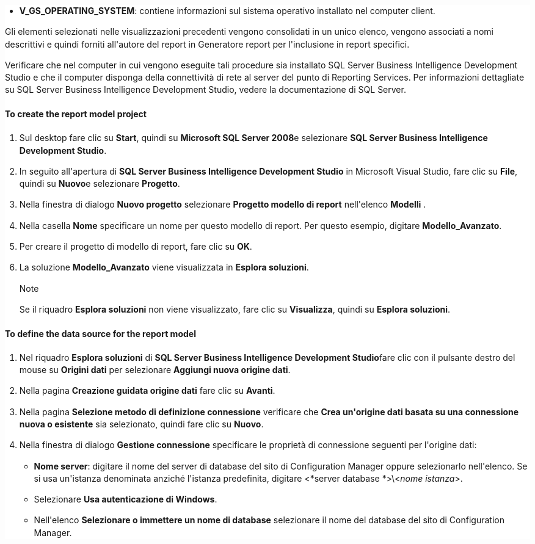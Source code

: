 -   **V_GS_OPERATING_SYSTEM**: contiene informazioni sul sistema operativo installato nel computer client.  

 Gli elementi selezionati nelle visualizzazioni precedenti vengono consolidati in un unico elenco, vengono associati a nomi descrittivi e quindi forniti all'autore del report in Generatore report per l'inclusione in report specifici.  

 Verificare che nel computer in cui vengono eseguite tali procedure sia installato SQL Server Business Intelligence Development Studio e che il computer disponga della connettività di rete al server del punto di Reporting Services. Per informazioni dettagliate su SQL Server Business Intelligence Development Studio, vedere la documentazione di SQL Server.  

#### <a name="to-create-the-report-model-project"></a>To create the report model project  

1.  Sul desktop fare clic su **Start**, quindi su **Microsoft SQL Server 2008**e selezionare **SQL Server Business Intelligence Development Studio**.  

2.  In seguito all'apertura di **SQL Server Business Intelligence Development Studio** in Microsoft Visual Studio, fare clic su **File**, quindi su **Nuovo**e selezionare **Progetto**.  

3.  Nella finestra di dialogo **Nuovo progetto** selezionare **Progetto modello di report** nell'elenco **Modelli** .  

4.  Nella casella **Nome** specificare un nome per questo modello di report. Per questo esempio, digitare **Modello_Avanzato**.  

5.  Per creare il progetto di modello di report, fare clic su **OK**.  

6.  La soluzione **Modello_Avanzato** viene visualizzata in **Esplora soluzioni**.  

    > [!NOTE]  
    >  Se il riquadro **Esplora soluzioni** non viene visualizzato, fare clic su **Visualizza**, quindi su **Esplora soluzioni**.  

#### <a name="to-define-the-data-source-for-the-report-model"></a>To define the data source for the report model  

1.  Nel riquadro **Esplora soluzioni** di **SQL Server Business Intelligence Development Studio**fare clic con il pulsante destro del mouse su **Origini dati** per selezionare **Aggiungi nuova origine dati**.  

2.  Nella pagina **Creazione guidata origine dati** fare clic su **Avanti**.  

3.  Nella pagina **Selezione metodo di definizione connessione** verificare che **Crea un'origine dati basata su una connessione nuova o esistente** sia selezionato, quindi fare clic su **Nuovo**.  

4.  Nella finestra di dialogo **Gestione connessione** specificare le proprietà di connessione seguenti per l'origine dati:  

    -   **Nome server**: digitare il nome del server di database del sito di Configuration Manager oppure selezionarlo nell'elenco. Se si usa un'istanza denominata anziché l'istanza predefinita, digitare &lt;*server database *>\\&lt;*nome istanza*>.  

    -   Selezionare **Usa autenticazione di Windows**.  

    -   Nell'elenco **Selezionare o immettere un nome di database** selezionare il nome del database del sito di Configuration Manager.  
